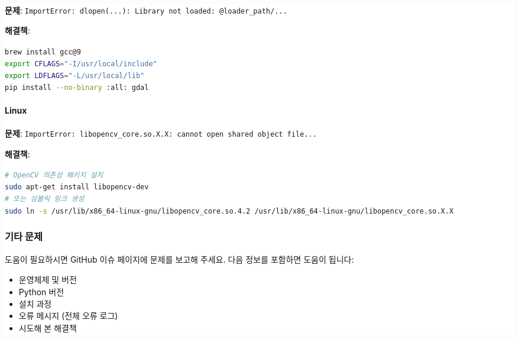 **문제**: `ImportError: dlopen(...): Library not loaded: @loader_path/...`

**해결책**:
```bash
brew install gcc@9
export CFLAGS="-I/usr/local/include"
export LDFLAGS="-L/usr/local/lib"
pip install --no-binary :all: gdal
```

#### Linux

**문제**: `ImportError: libopencv_core.so.X.X: cannot open shared object file...`

**해결책**:
```bash
# OpenCV 의존성 패키지 설치
sudo apt-get install libopencv-dev
# 또는 심볼릭 링크 생성
sudo ln -s /usr/lib/x86_64-linux-gnu/libopencv_core.so.4.2 /usr/lib/x86_64-linux-gnu/libopencv_core.so.X.X
```

### 기타 문제

도움이 필요하시면 GitHub 이슈 페이지에 문제를 보고해 주세요. 다음 정보를 포함하면 도움이 됩니다:
- 운영체제 및 버전
- Python 버전
- 설치 과정
- 오류 메시지 (전체 오류 로그)
- 시도해 본 해결책